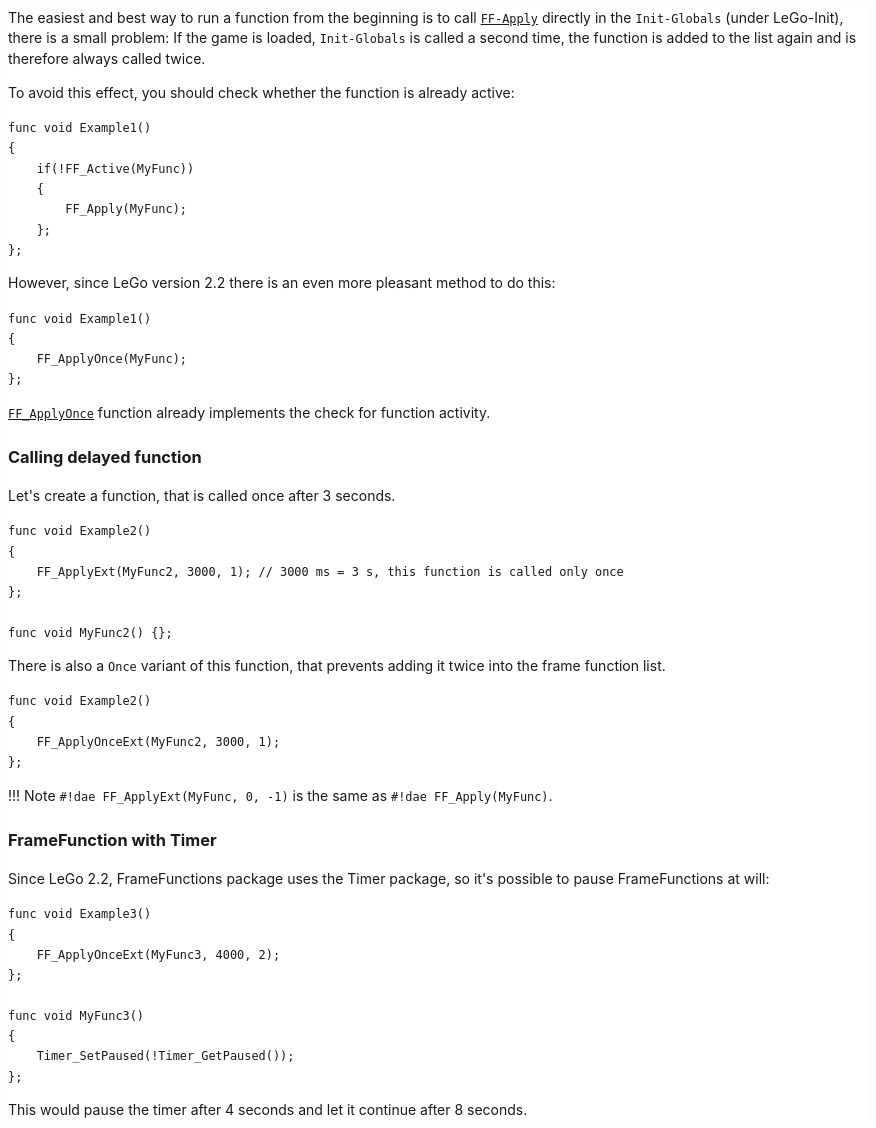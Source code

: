 The easiest and best way to run a function from the beginning is to call [`FF-Apply`](#ff_apply) directly in the `Init-Globals` (under LeGo-Init), there is a small problem: If the game is loaded, `Init-Globals` is called a second time, the function is added to the list again and is therefore always called twice.

To avoid this effect, you should check whether the function is already active:
```dae
func void Example1()
{
    if(!FF_Active(MyFunc))
    {
        FF_Apply(MyFunc);
    };
};
```

However, since LeGo version 2.2 there is an even more pleasant method to do this:
```dae
func void Example1()
{
    FF_ApplyOnce(MyFunc);
};
```
[`FF_ApplyOnce`](#ff_applyonce) function already implements the check for function activity.

### Calling delayed function
Let's create a function, that is called once after 3 seconds.
```dae
func void Example2()
{
    FF_ApplyExt(MyFunc2, 3000, 1); // 3000 ms = 3 s, this function is called only once
};

func void MyFunc2() {};
```

There is also a `Once` variant of this function, that prevents adding it twice into the frame function list.
```dae
func void Example2()
{
    FF_ApplyOnceExt(MyFunc2, 3000, 1);
};
```
!!! Note
    `#!dae FF_ApplyExt(MyFunc, 0, -1)` is the same as `#!dae FF_Apply(MyFunc)`.

### FrameFunction with Timer
Since LeGo 2.2, FrameFunctions package uses the Timer package, so it's possible to pause FrameFunctions at will:
```dae
func void Example3()
{
    FF_ApplyOnceExt(MyFunc3, 4000, 2);
};

func void MyFunc3()
{
    Timer_SetPaused(!Timer_GetPaused());
};
```
This would pause the timer after 4 seconds and let it continue after 8 seconds.
